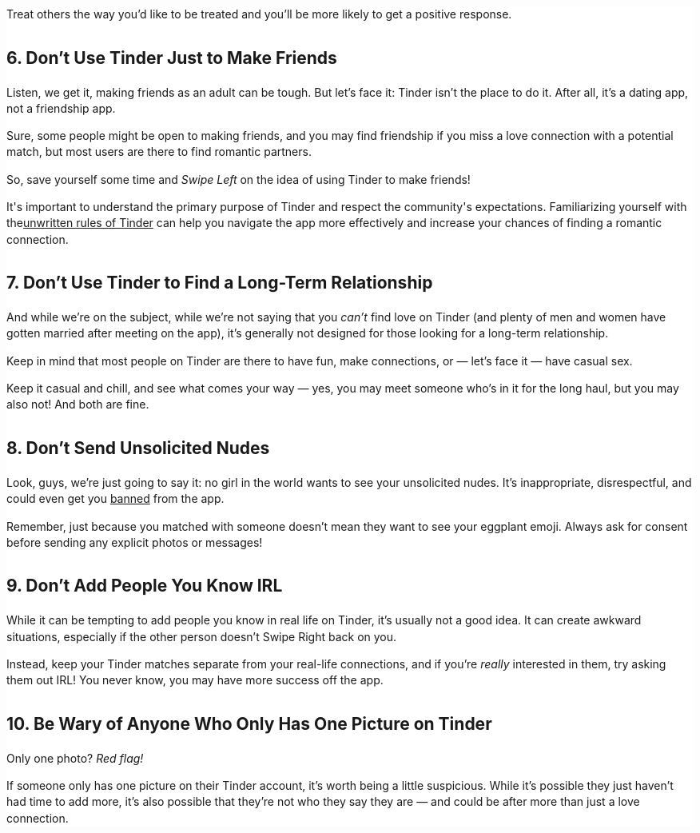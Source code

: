 Treat others the way you’d like to be treated and you’ll be more likely to get a positive response.

## 6\. Don’t Use Tinder Just to Make Friends

Listen, we get it, making friends as an adult can be tough. But let’s face it: Tinder isn’t the place to do it. After all, it’s a dating app, not a friendship app.

Sure, some people might be open to making friends, and you may find friendship if you miss a love connection with a potential match, but most users are there to find romantic partners.

So, save yourself some time and *Swipe Left* on the idea of using Tinder to make friends!

It's important to understand the primary purpose of Tinder and respect the community's expectations. Familiarizing yourself with the[unwritten rules of Tinder](https://thematchartist.com/tinder/unwritten-rules-of-tinder/) can help you navigate the app more effectively and increase your chances of finding a romantic connection.

## 7\. Don’t Use Tinder to Find a Long-Term Relationship

And while we’re on the subject, while we’re not saying that you *can’t* find love on Tinder (and plenty of men and women have gotten married after meeting on the app), it’s generally not designed for those looking for a long-term relationship.

Keep in mind that most people on Tinder are there to have fun, make connections, or — let’s face it — have casual sex.

Keep it casual and chill, and see what comes your way — yes, you may meet someone who’s in it for the long haul, but you may also not! And both are fine.

## 8\. Don’t Send Unsolicited Nudes

Look, guys, we’re just going to say it: no girl in the world wants to see your unsolicited nudes. It’s inappropriate, disrespectful, and could even get you [banned](https://policies.tinder.com/community-guidelines/intl/en) from the app.

Remember, just because you matched with someone doesn’t mean they want to see your eggplant emoji. Always ask for consent before sending any explicit photos or messages!

## 9\. Don’t Add People You Know IRL

While it can be tempting to add people you know in real life on Tinder, it’s usually not a good idea. It can create awkward situations, especially if the other person doesn’t Swipe Right back on you.

Instead, keep your Tinder matches separate from your real-life connections, and if you’re *really* interested in them, try asking them out IRL! You never know, you may have more success off the app.

## 10\. Be Wary of Anyone Who Only Has One Picture on Tinder

Only one photo? *Red flag!*

If someone only has one picture on their Tinder account, it’s worth being a little suspicious. While it’s possible they just haven’t had time to add more, it’s also possible that they’re not who they say they are — and could be after more than just a love connection.

